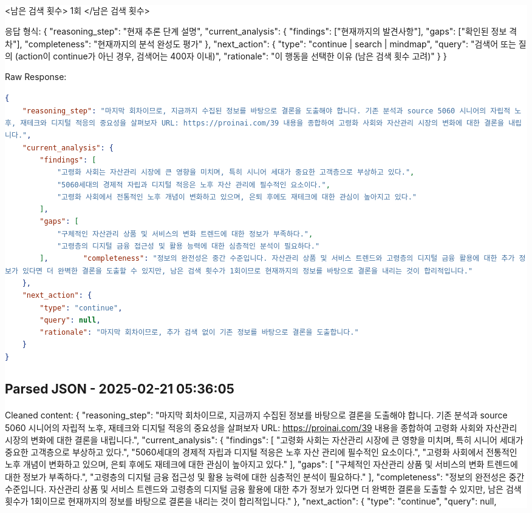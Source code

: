 <남은 검색 횟수>
1회
</남은 검색 횟수>

응답 형식:
{
    "reasoning_step": "현재 추론 단계 설명",
    "current_analysis": {
        "findings": ["현재까지의 발견사항"],
        "gaps": ["확인된 정보 격차"],
        "completeness": "현재까지의 분석 완성도 평가"
    },
    "next_action": {
        "type": "continue | search | mindmap",
        "query": "검색어 또는 질의 (action이 continue가 아닌 경우, 검색어는 400자 이내)",
        "rationale": "이 행동을 선택한 이유 (남은 검색 횟수 고려)"
    }
}

Raw Response:
```json
{
    "reasoning_step": "마지막 회차이므로, 지금까지 수집된 정보를 바탕으로 결론을 도출해야 합니다. 기존 분석과 source 5060 시니어의 자립적 노후, 재테크와 디지털 적응의 중요성을 살펴보자 URL: https://proinai.com/39 내용을 종합하여 고령화 사회와 자산관리 시장의 변화에 대한 결론을 내립니다.",
    "current_analysis": {
        "findings": [
            "고령화 사회는 자산관리 시장에 큰 영향을 미치며, 특히 시니어 세대가 중요한 고객층으로 부상하고 있다.",
            "5060세대의 경제적 자립과 디지털 적응은 노후 자산 관리에 필수적인 요소이다.",
            "고령화 사회에서 전통적인 노후 개념이 변화하고 있으며, 은퇴 후에도 재테크에 대한 관심이 높아지고 있다."
        ],
        "gaps": [
            "구체적인 자산관리 상품 및 서비스의 변화 트렌드에 대한 정보가 부족하다.",
            "고령층의 디지털 금융 접근성 및 활용 능력에 대한 심층적인 분석이 필요하다."
        ],        "completeness": "정보의 완전성은 중간 수준입니다. 자산관리 상품 및 서비스 트렌드와 고령층의 디지털 금융 활용에 대한 추가 정보가 있다면 더 완벽한 결론을 도출할 수 있지만, 남은 검색 횟수가 1회이므로 현재까지의 정보를 바탕으로 결론을 내리는 것이 합리적입니다."
    },
    "next_action": {
        "type": "continue",
        "query": null,
        "rationale": "마지막 회차이므로, 추가 검색 없이 기존 정보를 바탕으로 결론을 도출합니다."
    }
}
```

## Parsed JSON - 2025-02-21 05:36:05
Cleaned content:
{
    "reasoning_step": "마지막 회차이므로, 지금까지 수집된 정보를 바탕으로 결론을 도출해야 합니다. 기존 분석과 source 5060 시니어의 자립적 노후, 재테크와 디지털 적응의 중요성을 살펴보자 URL: https://proinai.com/39 내용을 종합하여 고령화 사회와 자산관리 시장의 변화에 대한 결론을 내립니다.",
    "current_analysis": {
        "findings": [
            "고령화 사회는 자산관리 시장에 큰 영향을 미치며, 특히 시니어 세대가 중요한 고객층으로 부상하고 있다.",
            "5060세대의 경제적 자립과 디지털 적응은 노후 자산 관리에 필수적인 요소이다.",
            "고령화 사회에서 전통적인 노후 개념이 변화하고 있으며, 은퇴 후에도 재테크에 대한 관심이 높아지고 있다."
        ],
        "gaps": [
            "구체적인 자산관리 상품 및 서비스의 변화 트렌드에 대한 정보가 부족하다.",
            "고령층의 디지털 금융 접근성 및 활용 능력에 대한 심층적인 분석이 필요하다."
        ],        "completeness": "정보의 완전성은 중간 수준입니다. 자산관리 상품 및 서비스 트렌드와 고령층의 디지털 금융 활용에 대한 추가 정보가 있다면 더 완벽한 결론을 도출할 수 있지만, 남은 검색 횟수가 1회이므로 현재까지의 정보를 바탕으로 결론을 내리는 것이 합리적입니다."
    },
    "next_action": {
        "type": "continue",
        "query": null,